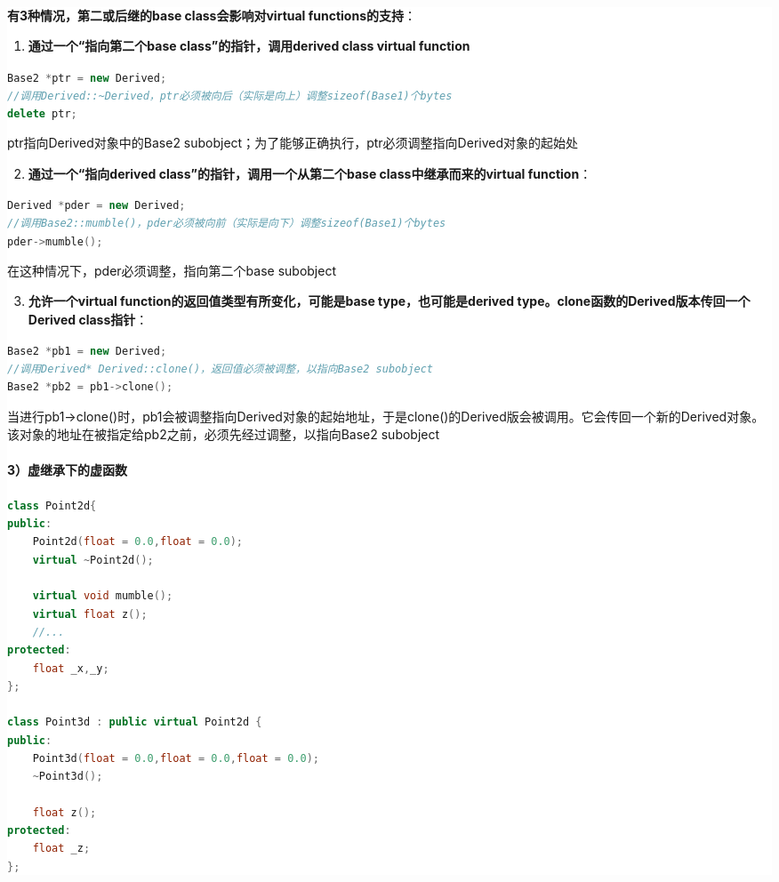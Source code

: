 **有3种情况，第二或后继的base class会影响对virtual functions的支持**：

1. **通过一个“指向第二个base class”的指针，调用derived class virtual function**

```c++
Base2 *ptr = new Derived;
//调用Derived::~Derived，ptr必须被向后（实际是向上）调整sizeof(Base1)个bytes
delete ptr;
```

ptr指向Derived对象中的Base2 subobject；为了能够正确执行，ptr必须调整指向Derived对象的起始处

2. **通过一个“指向derived class”的指针，调用一个从第二个base class中继承而来的virtual function**：

```c++
Derived *pder = new Derived;
//调用Base2::mumble()，pder必须被向前（实际是向下）调整sizeof(Base1)个bytes
pder->mumble();
```

在这种情况下，pder必须调整，指向第二个base subobject

3. **允许一个virtual function的返回值类型有所变化，可能是base type，也可能是derived type。clone函数的Derived版本传回一个Derived class指针**：

```c++
Base2 *pb1 = new Derived;
//调用Derived* Derived::clone()，返回值必须被调整，以指向Base2 subobject
Base2 *pb2 = pb1->clone();
```

当进行pb1->clone()时，pb1会被调整指向Derived对象的起始地址，于是clone()的Derived版会被调用。它会传回一个新的Derived对象。该对象的地址在被指定给pb2之前，必须先经过调整，以指向Base2 subobject

#### 3）虚继承下的虚函数

```c++
class Point2d{
public:
    Point2d(float = 0.0,float = 0.0);
    virtual ~Point2d();

    virtual void mumble();
    virtual float z();
    //...
protected:
    float _x,_y;
};

class Point3d : public virtual Point2d {
public:
    Point3d(float = 0.0,float = 0.0,float = 0.0);
    ~Point3d();

    float z();
protected:
    float _z;
};
```
